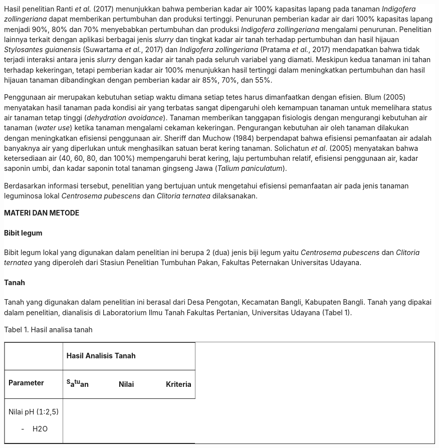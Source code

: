 <p><span class="font12">Hasil penelitian Ranti </span><span class="font12" style="font-style:italic;">et al.</span><span class="font12"> (2017) menunjukkan bahwa pemberian kadar air 100% kapasitas lapang pada tanaman </span><span class="font12" style="font-style:italic;">Indigofera zollingeriana</span><span class="font12"> dapat memberikan pertumbuhan dan produksi tertinggi. Penurunan pemberian kadar air dari 100% kapasitas lapang menjadi 90%, 80% dan 70% menyebabkan pertumbuhan dan produksi </span><span class="font12" style="font-style:italic;">Indigofera zollingeriana</span><span class="font12"> mengalami penurunan. Penelitian lainnya terkait dengan aplikasi berbagai jenis </span><span class="font12" style="font-style:italic;">slurry</span><span class="font12"> dan tingkat kadar air tanah terhadap pertumbuhan dan hasil hijauan </span><span class="font12" style="font-style:italic;">Stylosantes guianensis</span><span class="font12"> (Suwartama </span><span class="font12" style="font-style:italic;">et al.</span><span class="font12">, 2017) dan </span><span class="font12" style="font-style:italic;">Indigofera zollingeriana</span><span class="font12"> (Pratama </span><span class="font12" style="font-style:italic;">et al.</span><span class="font12">, 2017) mendapatkan bahwa tidak terjadi interaksi antara jenis </span><span class="font12" style="font-style:italic;">slurry</span><span class="font12"> dengan kadar air tanah pada seluruh variabel yang diamati. Meskipun kedua tanaman ini tahan terhadap kekeringan, tetapi pemberian kadar air 100% menunjukkan hasil tertinggi dalam meningkatkan pertumbuhan dan hasil hijauan tanaman dibandingkan dengan pemberian kadar air 85%, 70%, dan 55%.</span></p>
<p><span class="font12">Penggunaan air merupakan kebutuhan setiap waktu dimana setiap tetes harus dimanfaatkan dengan efisien. Blum (2005) menyatakan hasil tanaman pada kondisi air yang terbatas sangat dipengaruhi oleh kemampuan tanaman untuk memelihara status air tanaman tetap tinggi (</span><span class="font12" style="font-style:italic;">dehydration avoidance</span><span class="font12">). Tanaman memberikan tanggapan fisiologis dengan mengurangi kebutuhan air tanaman (</span><span class="font12" style="font-style:italic;">water use</span><span class="font12">) ketika tanaman mengalami cekaman kekeringan. Pengurangan kebutuhan air oleh tanaman dilakukan dengan meningkatkan efisiensi penggunaan air. Sheriff dan Muchow (1984) berpendapat bahwa efisiensi pemanfaatan air adalah banyaknya air yang diperlukan untuk menghasilkan satuan berat kering tanaman. Solichatun </span><span class="font12" style="font-style:italic;">et al</span><span class="font12">. (2005) menyatakan bahwa ketersediaan air (40, 60, 80, dan 100%) mempengaruhi berat kering, laju pertumbuhan relatif, efisiensi penggunaan air, kadar saponin umbi, dan kadar saponin total tanaman gingseng Jawa (</span><span class="font12" style="font-style:italic;">Talium paniculatum</span><span class="font12">).</span></p>
<p><span class="font12">Berdasarkan informasi tersebut, penelitian yang bertujuan untuk mengetahui efisiensi pemanfaatan air pada jenis tanaman leguminosa lokal </span><span class="font12" style="font-style:italic;">Centrosema pubescens</span><span class="font12"> dan </span><span class="font12" style="font-style:italic;">Clitoria ternatea</span><span class="font12"> dilaksanakan.</span></p>
<p><span class="font12" style="font-weight:bold;">MATERI DAN METODE</span></p>
<h4><a name="bookmark10"></a><span class="font12" style="font-weight:bold;"><a name="bookmark11"></a>Bibit legum</span></h4>
<p><span class="font12">Bibit legum lokal yang digunakan dalam penelitian ini berupa 2 (dua) jenis biji legum yaitu </span><span class="font12" style="font-style:italic;">Centrosema pubescens</span><span class="font12"> dan </span><span class="font12" style="font-style:italic;">Clitoria ternatea</span><span class="font12"> yang diperoleh dari Stasiun Penelitian Tumbuhan Pakan, Fakultas Peternakan Universitas Udayana.</span></p>
<h4><a name="bookmark12"></a><span class="font12" style="font-weight:bold;"><a name="bookmark13"></a>Tanah</span></h4>
<p><span class="font12">Tanah yang digunakan dalam penelitian ini berasal dari Desa Pengotan, Kecamatan Bangli, Kabupaten Bangli. Tanah yang dipakai dalam penelitian, dianalisis di Laboratorium Ilmu Tanah Fakultas Pertanian, Universitas Udayana (Tabel 1).</span></p>
<p><span class="font12">Tabel 1. Hasil analisa tanah</span></p>
<table border="1">
<tr><td style="vertical-align:top;"></td><td style="vertical-align:bottom;">
<p><span class="font11" style="font-weight:bold;">Hasil Analisis Tanah</span></p></td></tr>
<tr><td style="vertical-align:top;">
<p><span class="font11" style="font-weight:bold;">Parameter</span></p></td><td style="vertical-align:top;">
<p><span class="font11" style="font-weight:bold;"><sup>S</sup>a<sup>tu</sup>an &nbsp;&nbsp;&nbsp;&nbsp;&nbsp;&nbsp;&nbsp;&nbsp;&nbsp;&nbsp;&nbsp;&nbsp;&nbsp;&nbsp;&nbsp;Nilai &nbsp;&nbsp;&nbsp;&nbsp;&nbsp;&nbsp;&nbsp;&nbsp;&nbsp;&nbsp;&nbsp;&nbsp;&nbsp;&nbsp;&nbsp;&nbsp;Kriteria</span></p></td></tr>
<tr><td style="vertical-align:top;">
<p><span class="font11">Nilai pH (1:2,5)</span></p>
<ul style="list-style:none;"><li>
<p><span class="font11">- &nbsp;&nbsp;&nbsp;H2O</span></p></li>
<li>